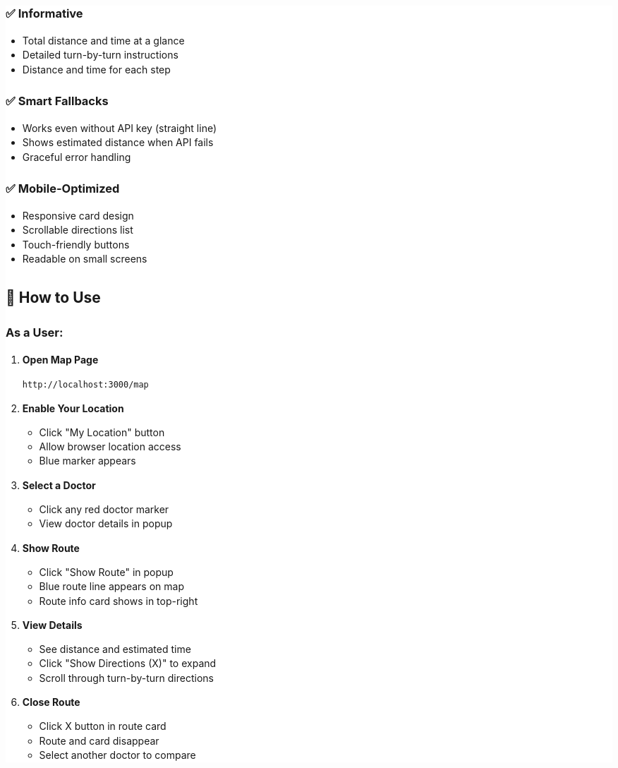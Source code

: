 ### ✅ **Informative**

- Total distance and time at a glance
- Detailed turn-by-turn instructions
- Distance and time for each step

### ✅ **Smart Fallbacks**

- Works even without API key (straight line)
- Shows estimated distance when API fails
- Graceful error handling

### ✅ **Mobile-Optimized**

- Responsive card design
- Scrollable directions list
- Touch-friendly buttons
- Readable on small screens

## 📱 **How to Use**

### As a User:

1. **Open Map Page**

   ```
   http://localhost:3000/map
   ```

2. **Enable Your Location**

   - Click "My Location" button
   - Allow browser location access
   - Blue marker appears

3. **Select a Doctor**

   - Click any red doctor marker
   - View doctor details in popup

4. **Show Route**

   - Click "Show Route" in popup
   - Blue route line appears on map
   - Route info card shows in top-right

5. **View Details**

   - See distance and estimated time
   - Click "Show Directions (X)" to expand
   - Scroll through turn-by-turn directions

6. **Close Route**
   - Click X button in route card
   - Route and card disappear
   - Select another doctor to compare
